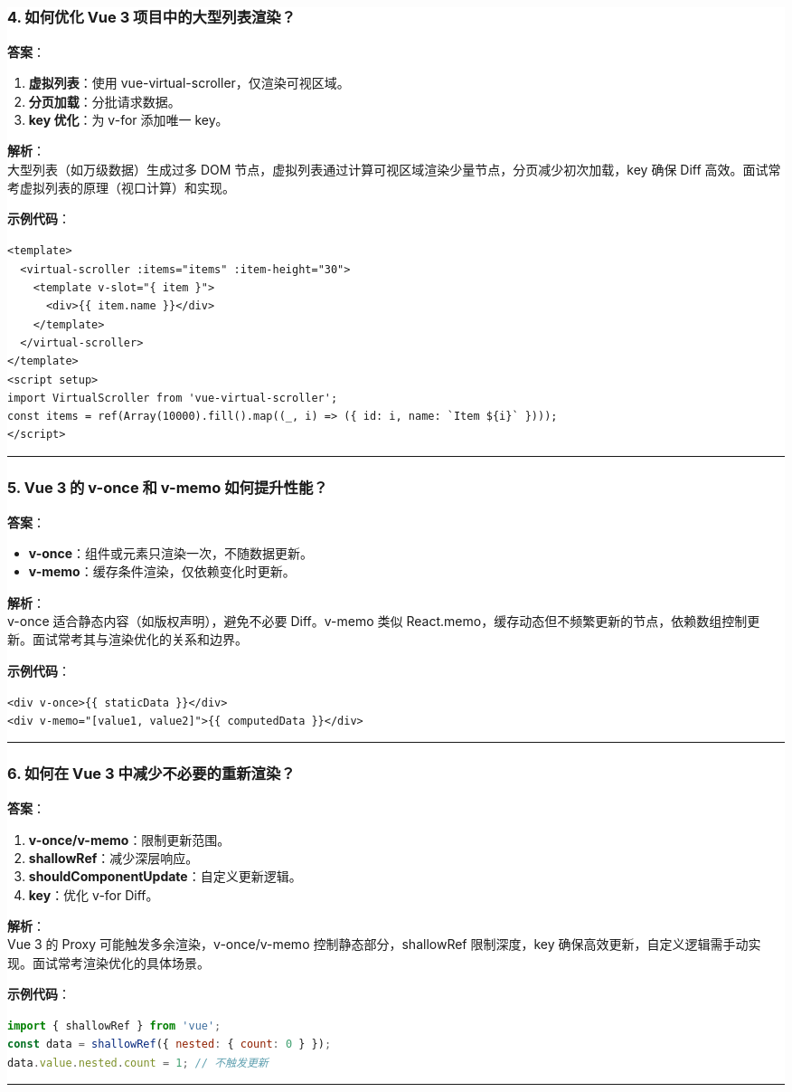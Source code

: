 
### 4. 如何优化 Vue 3 项目中的大型列表渲染？
**答案**：  
1. **虚拟列表**：使用 vue-virtual-scroller，仅渲染可视区域。  
2. **分页加载**：分批请求数据。  
3. **key 优化**：为 v-for 添加唯一 key。

**解析**：  
大型列表（如万级数据）生成过多 DOM 节点，虚拟列表通过计算可视区域渲染少量节点，分页减少初次加载，key 确保 Diff 高效。面试常考虚拟列表的原理（视口计算）和实现。

**示例代码**：
```vue
<template>
  <virtual-scroller :items="items" :item-height="30">
    <template v-slot="{ item }">
      <div>{{ item.name }}</div>
    </template>
  </virtual-scroller>
</template>
<script setup>
import VirtualScroller from 'vue-virtual-scroller';
const items = ref(Array(10000).fill().map((_, i) => ({ id: i, name: `Item ${i}` })));
</script>
```

---

### 5. Vue 3 的 v-once 和 v-memo 如何提升性能？
**答案**：  
- **v-once**：组件或元素只渲染一次，不随数据更新。  
- **v-memo**：缓存条件渲染，仅依赖变化时更新。

**解析**：  
v-once 适合静态内容（如版权声明），避免不必要 Diff。v-memo 类似 React.memo，缓存动态但不频繁更新的节点，依赖数组控制更新。面试常考其与渲染优化的关系和边界。

**示例代码**：
```vue
<div v-once>{{ staticData }}</div>
<div v-memo="[value1, value2]">{{ computedData }}</div>
```

---

### 6. 如何在 Vue 3 中减少不必要的重新渲染？
**答案**：  
1. **v-once/v-memo**：限制更新范围。  
2. **shallowRef**：减少深层响应。  
3. **shouldComponentUpdate**：自定义更新逻辑。  
4. **key**：优化 v-for Diff。

**解析**：  
Vue 3 的 Proxy 可能触发多余渲染，v-once/v-memo 控制静态部分，shallowRef 限制深度，key 确保高效更新，自定义逻辑需手动实现。面试常考渲染优化的具体场景。

**示例代码**：
```javascript
import { shallowRef } from 'vue';
const data = shallowRef({ nested: { count: 0 } });
data.value.nested.count = 1; // 不触发更新
```

---